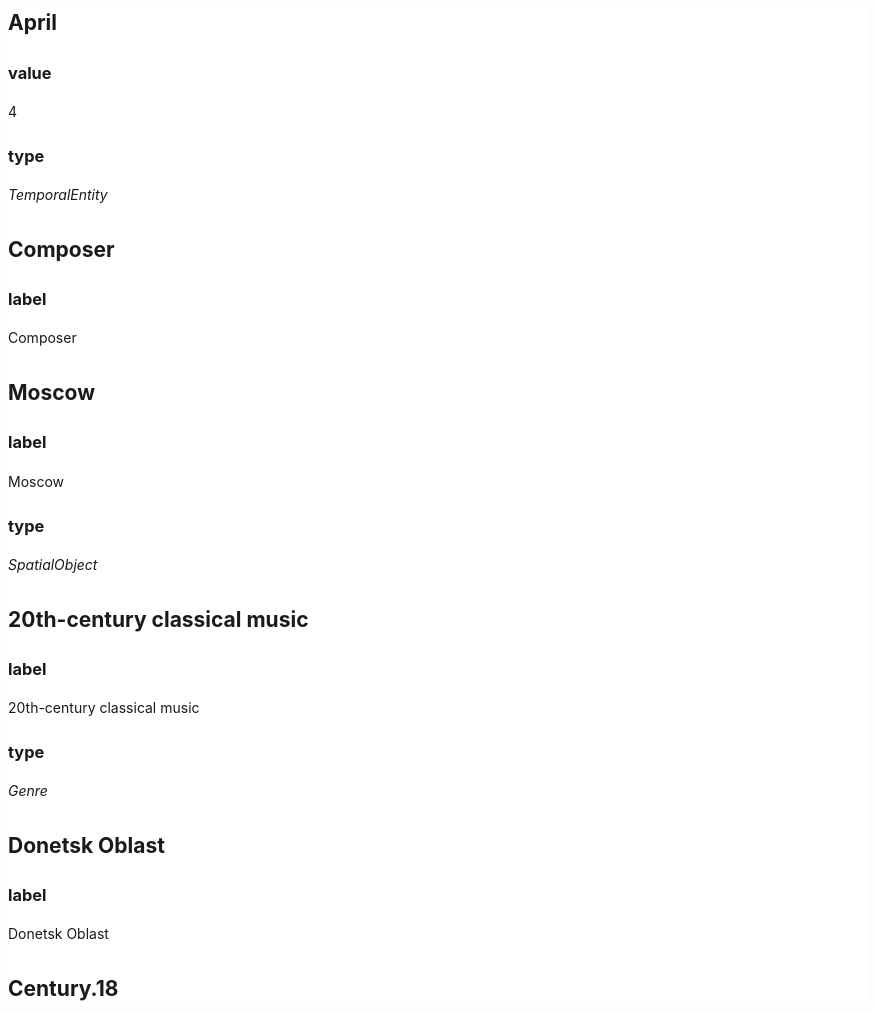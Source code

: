 ## April

### value


4

### type


*TemporalEntity*

## Composer

### label


Composer

## Moscow

### label


Moscow

### type


*SpatialObject*

## 20th-century classical music

### label


20th-century classical music

### type


*Genre*

## Donetsk Oblast

### label


Donetsk Oblast

## Century.18
